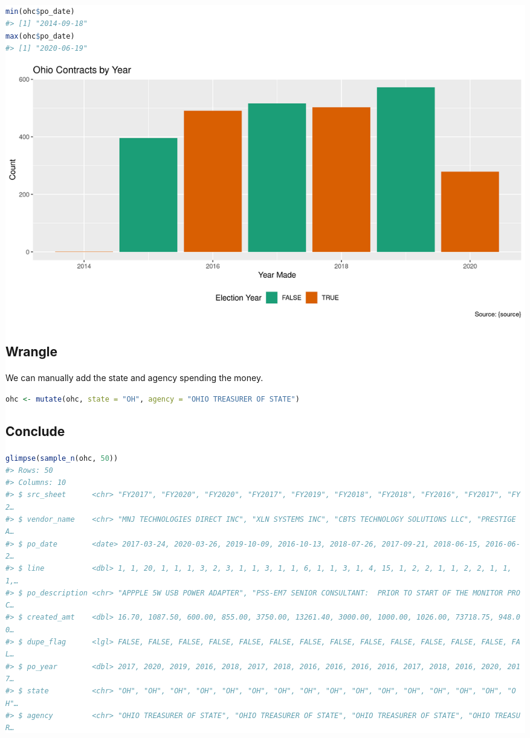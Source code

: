 ``` r
min(ohc$po_date)
#> [1] "2014-09-18"
max(ohc$po_date)
#> [1] "2020-06-19"
```

![](../plots/bar_year-1.png)

## Wrangle

We can manually add the state and agency spending the money.

``` r
ohc <- mutate(ohc, state = "OH", agency = "OHIO TREASURER OF STATE")
```

## Conclude

``` r
glimpse(sample_n(ohc, 50))
#> Rows: 50
#> Columns: 10
#> $ src_sheet      <chr> "FY2017", "FY2020", "FY2020", "FY2017", "FY2019", "FY2018", "FY2018", "FY2016", "FY2017", "FY2…
#> $ vendor_name    <chr> "MNJ TECHNOLOGIES DIRECT INC", "XLN SYSTEMS INC", "CBTS TECHNOLOGY SOLUTIONS LLC", "PRESTIGE A…
#> $ po_date        <date> 2017-03-24, 2020-03-26, 2019-10-09, 2016-10-13, 2018-07-26, 2017-09-21, 2018-06-15, 2016-06-2…
#> $ line           <dbl> 1, 1, 20, 1, 1, 1, 3, 2, 3, 1, 1, 3, 1, 1, 6, 1, 1, 3, 1, 4, 15, 1, 2, 2, 1, 1, 2, 2, 1, 1, 1,…
#> $ po_description <chr> "APPPLE 5W USB POWER ADAPTER", "PSS-EM7 SENIOR CONSULTANT:  PRIOR TO START OF THE MONITOR PROC…
#> $ created_amt    <dbl> 16.70, 1087.50, 600.00, 855.00, 3750.00, 13261.40, 3000.00, 1000.00, 1026.00, 73718.75, 948.00…
#> $ dupe_flag      <lgl> FALSE, FALSE, FALSE, FALSE, FALSE, FALSE, FALSE, FALSE, FALSE, FALSE, FALSE, FALSE, FALSE, FAL…
#> $ po_year        <dbl> 2017, 2020, 2019, 2016, 2018, 2017, 2018, 2016, 2016, 2016, 2016, 2017, 2018, 2016, 2020, 2017…
#> $ state          <chr> "OH", "OH", "OH", "OH", "OH", "OH", "OH", "OH", "OH", "OH", "OH", "OH", "OH", "OH", "OH", "OH"…
#> $ agency         <chr> "OHIO TREASURER OF STATE", "OHIO TREASURER OF STATE", "OHIO TREASURER OF STATE", "OHIO TREASUR…
```